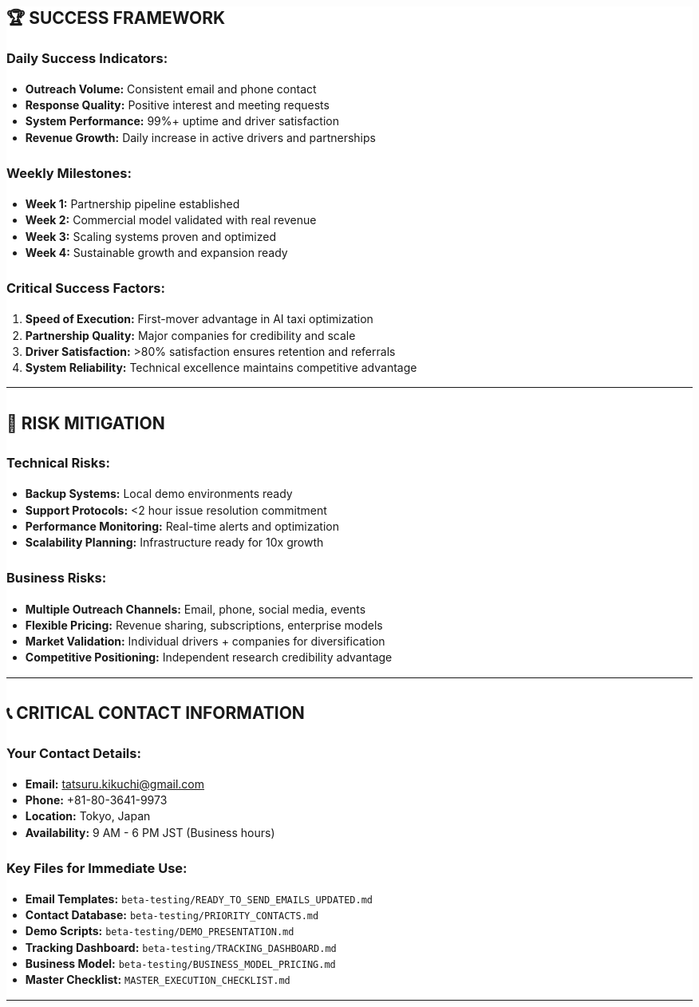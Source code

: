## 🏆 SUCCESS FRAMEWORK

### **Daily Success Indicators:**
- **Outreach Volume:** Consistent email and phone contact
- **Response Quality:** Positive interest and meeting requests
- **System Performance:** 99%+ uptime and driver satisfaction
- **Revenue Growth:** Daily increase in active drivers and partnerships

### **Weekly Milestones:**
- **Week 1:** Partnership pipeline established
- **Week 2:** Commercial model validated with real revenue
- **Week 3:** Scaling systems proven and optimized
- **Week 4:** Sustainable growth and expansion ready

### **Critical Success Factors:**
1. **Speed of Execution:** First-mover advantage in AI taxi optimization
2. **Partnership Quality:** Major companies for credibility and scale
3. **Driver Satisfaction:** >80% satisfaction ensures retention and referrals
4. **System Reliability:** Technical excellence maintains competitive advantage

---

## 🚨 RISK MITIGATION

### **Technical Risks:**
- **Backup Systems:** Local demo environments ready
- **Support Protocols:** <2 hour issue resolution commitment
- **Performance Monitoring:** Real-time alerts and optimization
- **Scalability Planning:** Infrastructure ready for 10x growth

### **Business Risks:**
- **Multiple Outreach Channels:** Email, phone, social media, events
- **Flexible Pricing:** Revenue sharing, subscriptions, enterprise models
- **Market Validation:** Individual drivers + companies for diversification
- **Competitive Positioning:** Independent research credibility advantage

---

## 📞 CRITICAL CONTACT INFORMATION

### **Your Contact Details:**
- **Email:** tatsuru.kikuchi@gmail.com
- **Phone:** +81-80-3641-9973
- **Location:** Tokyo, Japan
- **Availability:** 9 AM - 6 PM JST (Business hours)

### **Key Files for Immediate Use:**
- **Email Templates:** `beta-testing/READY_TO_SEND_EMAILS_UPDATED.md`
- **Contact Database:** `beta-testing/PRIORITY_CONTACTS.md`
- **Demo Scripts:** `beta-testing/DEMO_PRESENTATION.md`
- **Tracking Dashboard:** `beta-testing/TRACKING_DASHBOARD.md`
- **Business Model:** `beta-testing/BUSINESS_MODEL_PRICING.md`
- **Master Checklist:** `MASTER_EXECUTION_CHECKLIST.md`

---